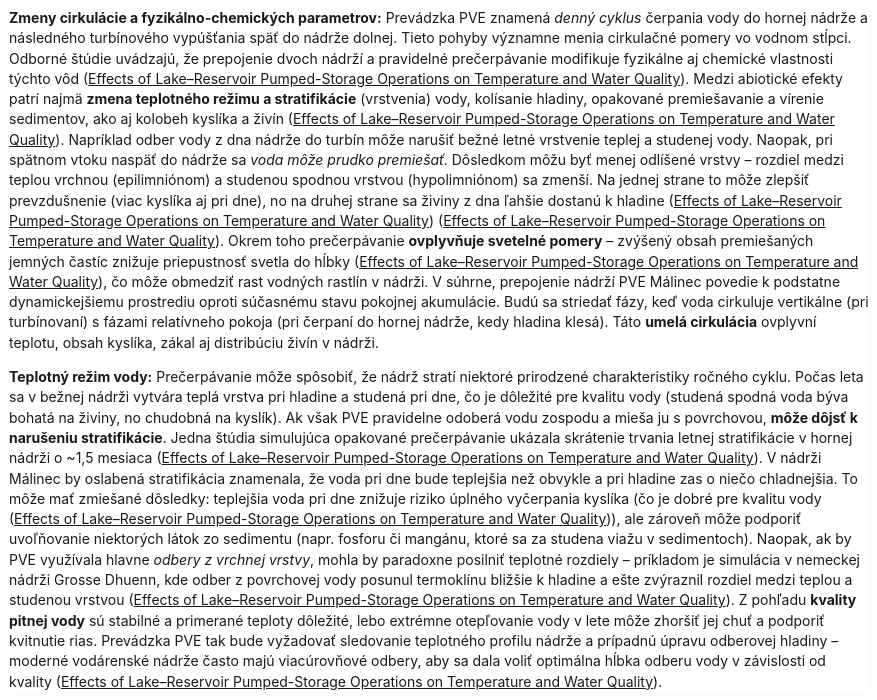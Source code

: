 **Zmeny cirkulácie a fyzikálno-chemických parametrov:** Prevádzka PVE znamená *denný cyklus* čerpania vody do hornej nádrže a následného turbínového vypúšťania späť do nádrže dolnej. Tieto pohyby významne menia cirkulačné pomery vo vodnom stĺpci. Odborné štúdie uvádzajú, že prepojenie dvoch nádrží a pravidelné prečerpávanie modifikuje fyzikálne aj chemické vlastnosti týchto vôd ([Effects of Lake–Reservoir Pumped-Storage Operations on Temperature and Water Quality](https://www.mdpi.com/2071-1050/10/6/1968#:~:text=However%2C%20PS%20operations%20modify%20physical,may%20be%20affected)). Medzi abiotické efekty patrí najmä **zmena teplotného režimu a stratifikácie** (vrstvenia) vody, kolísanie hladiny, opakované premiešavanie a vírenie sedimentov, ako aj kolobeh kyslíka a živín ([Effects of Lake–Reservoir Pumped-Storage Operations on Temperature and Water Quality](https://www.mdpi.com/2071-1050/10/6/1968#:~:text=However%2C%20PS%20operations%20modify%20physical,may%20be%20affected)). Napríklad odber vody z dna nádrže do turbín môže narušiť bežné letné vrstvenie teplej a studenej vody. Naopak, pri spätnom vtoku naspäť do nádrže sa *voda môže prudko premiešať*. Dôsledkom môžu byť menej odlíšené vrstvy – rozdiel medzi teplou vrchnou (epilimniónom) a studenou spodnou vrstvou (hypolimniónom) sa zmenší. Na jednej strane to môže zlepšiť prevzdušnenie (viac kyslíka aj pri dne), no na druhej strane sa živiny z dna ľahšie dostanú k hladine ([Effects of Lake–Reservoir Pumped-Storage Operations on Temperature and Water Quality](https://www.mdpi.com/2071-1050/10/6/1968#:~:text=Water%20quality%20parameters%2C%20such%20as,when%20PS%20operations%20were%20introduced)) ([Effects of Lake–Reservoir Pumped-Storage Operations on Temperature and Water Quality](https://www.mdpi.com/2071-1050/10/6/1968#:~:text=Changes%20in%20thermal%20stratification%20affect,findings%20of%20Weber%20et%20al)). Okrem toho prečerpávanie **ovplyvňuje svetelné pomery** – zvýšený obsah premiešaných jemných častíc znižuje priepustnosť svetla do hĺbky ([Effects of Lake–Reservoir Pumped-Storage Operations on Temperature and Water Quality](https://www.mdpi.com/2071-1050/10/6/1968#:~:text=include%20changes%20of%20water%20temperature%2C,may%20be%20affected)), čo môže obmedziť rast vodných rastlín v nádrži. V súhrne, prepojenie nádrží PVE Málinec povedie k podstatne dynamickejšiemu prostrediu oproti súčasnému stavu pokojnej akumulácie. Budú sa striedať fázy, keď voda cirkuluje vertikálne (pri turbínovaní) s fázami relatívneho pokoja (pri čerpaní do hornej nádrže, kedy hladina klesá). Táto **umelá cirkulácia** ovplyvní teplotu, obsah kyslíka, zákal aj distribúciu živín v nádrži.

**Teplotný režim vody:** Prečerpávanie môže spôsobiť, že nádrž stratí niektoré prirodzené charakteristiky ročného cyklu. Počas leta sa v bežnej nádrži vytvára teplá vrstva pri hladine a studená pri dne, čo je dôležité pre kvalitu vody (studená spodná voda býva bohatá na živiny, no chudobná na kyslík). Ak však PVE pravidelne odoberá vodu zospodu a mieša ju s povrchovou, **môže dôjsť k narušeniu stratifikácie**. Jedna štúdia simulujúca opakované prečerpávanie ukázala skrátenie trvania letnej stratifikácie v hornej nádrži o ~1,5 mesiaca ([Effects of Lake–Reservoir Pumped-Storage Operations on Temperature and Water Quality](https://www.mdpi.com/2071-1050/10/6/1968#:~:text=model%20CE,of%20PS%20hydropower%20plants%2C%20as)). V nádrži Málinec by oslabená stratifikácia znamenala, že voda pri dne bude teplejšia než obvykle a pri hladine zas o niečo chladnejšia. To môže mať zmiešané dôsledky: teplejšia voda pri dne znižuje riziko úplného vyčerpania kyslíka (čo je dobré pre kvalitu vody ([Effects of Lake–Reservoir Pumped-Storage Operations on Temperature and Water Quality](https://www.mdpi.com/2071-1050/10/6/1968#:~:text=Changes%20in%20thermal%20stratification%20affect,findings%20of%20Weber%20et%20al))), ale zároveň môže podporiť uvoľňovanie niektorých látok zo sedimentu (napr. fosforu či mangánu, ktoré sa za studena viažu v sedimentoch). Naopak, ak by PVE využívala hlavne *odbery z vrchnej vrstvy*, mohla by paradoxne posilniť teplotné rozdiely – príkladom je simulácia v nemeckej nádrži Grosse Dhuenn, kde odber z povrchovej vody posunul termoklínu bližšie k hladine a ešte zvýraznil rozdiel medzi teplou a studenou vrstvou ([Effects of Lake–Reservoir Pumped-Storage Operations on Temperature and Water Quality](https://www.mdpi.com/2071-1050/10/6/1968#:~:text=due%20to%20PS%20operations%2C%20even,considered%20for%20optimizing%20withdrawal%20depth)). Z pohľadu **kvality pitnej vody** sú stabilné a primerané teploty dôležité, lebo extrémne otepľovanie vody v lete môže zhoršiť jej chuť a podporiť kvitnutie rias. Prevádzka PVE tak bude vyžadovať sledovanie teplotného profilu nádrže a prípadnú úpravu odberovej hladiny – moderné vodárenské nádrže často majú viacúrovňové odbery, aby sa dala voliť optimálna hĺbka odberu vody v závislosti od kvality ([Effects of Lake–Reservoir Pumped-Storage Operations on Temperature and Water Quality](https://www.mdpi.com/2071-1050/10/6/1968#:~:text=due%20to%20PS%20operations%2C%20even,considered%20for%20optimizing%20withdrawal%20depth)).
